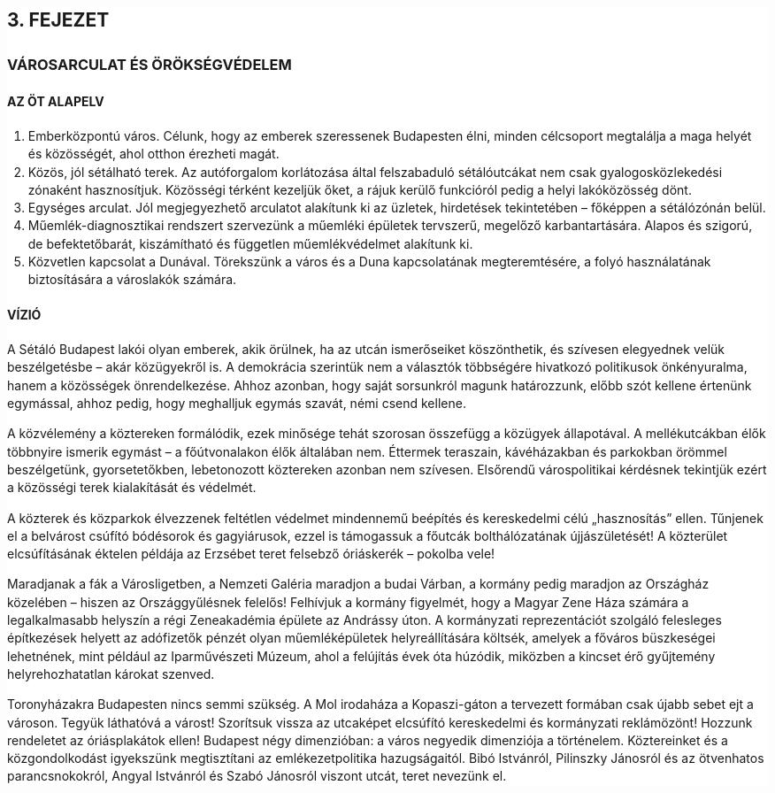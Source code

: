 ## 3. FEJEZET

### VÁROSARCULAT ÉS ÖRÖKSÉGVÉDELEM

#### AZ ÖT ALAPELV

1. Emberközpontú város. Célunk, hogy az emberek szeressenek Budapesten élni, minden
célcsoport megtalálja a maga helyét és közösségét, ahol otthon érezheti magát.
2. Közös, jól sétálható terek. Az autóforgalom korlátozása által felszabaduló sétálóutcákat
nem csak gyalogosközlekedési zónaként hasznosítjuk. Közösségi térként kezeljük őket, a
rájuk kerülő funkcióról pedig a helyi lakóközösség dönt.
3. Egységes arculat. Jól megjegyezhető arculatot alakítunk ki az üzletek, hirdetések
tekintetében – főképpen a sétálózónán belül.
4. Műemlék-diagnosztikai rendszert szervezünk a műemléki épületek tervszerű, megelőző
karbantartására. Alapos és szigorú, de befektetőbarát, kiszámítható és független
műemlékvédelmet alakítunk ki.
5. Közvetlen kapcsolat a Dunával. Törekszünk a város és a Duna kapcsolatának
megteremtésére, a folyó használatának biztosítására a városlakók számára.

#### VÍZIÓ

A Sétáló Budapest lakói olyan emberek, akik örülnek, ha az utcán ismerőseiket köszönthetik,
és szívesen elegyednek velük beszélgetésbe – akár közügyekről is. A demokrácia szerintük nem
a választók többségére hivatkozó politikusok önkényuralma, hanem a közösségek önrendelkezése. Ahhoz azonban, hogy saját sorsunkról magunk határozzunk, előbb szót kellene értenünk
egymással, ahhoz pedig, hogy meghalljuk egymás szavát, némi csend kellene.

A közvélemény a köztereken formálódik, ezek minősége tehát szorosan összefügg a közügyek
állapotával. A mellékutcákban élők többnyire ismerik egymást – a főútvonalakon élők általában
nem. Éttermek teraszain, kávéházakban és parkokban örömmel beszélgetünk, gyorsetetőkben,
lebetonozott köztereken azonban nem szívesen. Elsőrendű várospolitikai kérdésnek tekintjük
ezért a közösségi terek kialakítását és védelmét.

A közterek és közparkok élvezzenek feltétlen védelmet mindennemű beépítés és kereskedelmi
célú „hasznosítás” ellen. Tűnjenek el a belvárost csúfító bódésorok és gagyiárusok, ezzel is
támogassuk a főutcák bolthálózatának újjászületését! A közterület elcsúfításának éktelen példája az Erzsébet teret felsebző óriáskerék – pokolba vele!

Maradjanak a fák a Városligetben, a Nemzeti Galéria maradjon a budai Várban, a kormány pedig
maradjon az Országház közelében – hiszen az Országgyűlésnek felelős! Felhívjuk a kormány
figyelmét, hogy a Magyar Zene Háza számára a legalkalmasabb helyszín a régi Zeneakadémia
épülete az Andrássy úton. A kormányzati reprezentációt szolgáló felesleges építkezések helyett
az adófizetők pénzét olyan műemléképületek helyreállítására költsék, amelyek a főváros büszkeségei lehetnének, mint például az Iparművészeti Múzeum, ahol a felújítás évek óta húzódik,
miközben a kincset érő gyűjtemény helyrehozhatatlan károkat szenved.

Toronyházakra Budapesten nincs semmi szükség. A Mol irodaháza a Kopaszi-gáton a tervezett formában csak újabb sebet ejt a városon. Tegyük láthatóvá a várost! Szorítsuk vissza az utcaképet
elcsúfító kereskedelmi és kormányzati reklámözönt! Hozzunk rendeletet az óriásplakátok ellen!
Budapest négy dimenzióban: a város negyedik dimenziója a történelem. Köztereinket és a
közgondolkodást igyekszünk megtisztítani az emlékezetpolitika hazugságaitól. Bibó Istvánról,
Pilinszky Jánosról és az ötvenhatos parancsnokokról, Angyal Istvánról és Szabó Jánosról viszont
utcát, teret nevezünk el.
